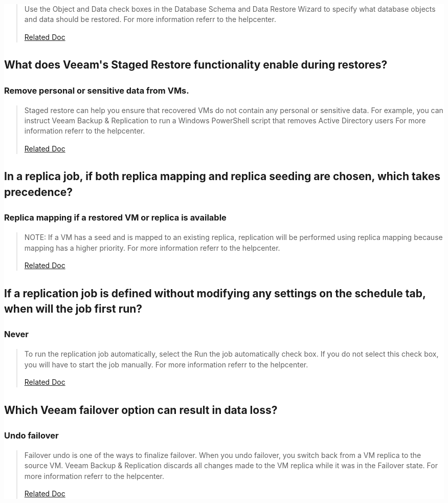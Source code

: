 > Use the Object and Data check boxes in the Database Schema and Data Restore Wizard to specify what database objects and data should be restored. For more information referr to the helpcenter.
>
> [Related Doc](https://helpcenter.veeam.com/docs/backup/explorers/vesql_database_obj_schema.html?ver=120)

## What does Veeam's Staged Restore functionality enable during restores?

### Remove personal or sensitive data from VMs.

> Staged restore can help you ensure that recovered VMs do not contain any personal or sensitive data. For example, you can instruct Veeam Backup & Replication to run a Windows PowerShell script that removes Active Directory users For more information referr to the helpcenter.
>
> [Related Doc](https://helpcenter.veeam.com/docs/backup/vsphere/staged_restore_about.html?ver=120)

## In a replica job, if both replica mapping and replica seeding are chosen, which takes precedence?

### Replica mapping if a restored VM or replica is available

> NOTE: If a VM has a seed and is mapped to an existing replica, replication will be performed using replica mapping because mapping has a higher priority. For more information referr to the helpcenter.
>
> [Related Doc](https://helpcenter.veeam.com/docs/backup/vsphere/replica_seeding_vm.html?ver=120#configuring-replica-seeding)

## If a replication job is defined without modifying any settings on the schedule tab, when will the job first run?

### Never

> To run the replication job automatically, select the Run the job automatically check box. If you do not select this check box, you will have to start the job manually. For more information referr to the helpcenter.
>
> [Related Doc](https://helpcenter.veeam.com/docs/backup/vsphere/replica_schedule_vm.html?ver=120)

## Which Veeam failover option can result in data loss?

### Undo failover

> Failover undo is one of the ways to finalize failover. When you undo failover, you switch back from a VM replica to the source VM. Veeam Backup & Replication discards all changes made to the VM replica while it was in the Failover state. For more information referr to the helpcenter.
>
> [Related Doc](https://helpcenter.veeam.com/docs/backup/vsphere/undo_failover.html?ver=120)

